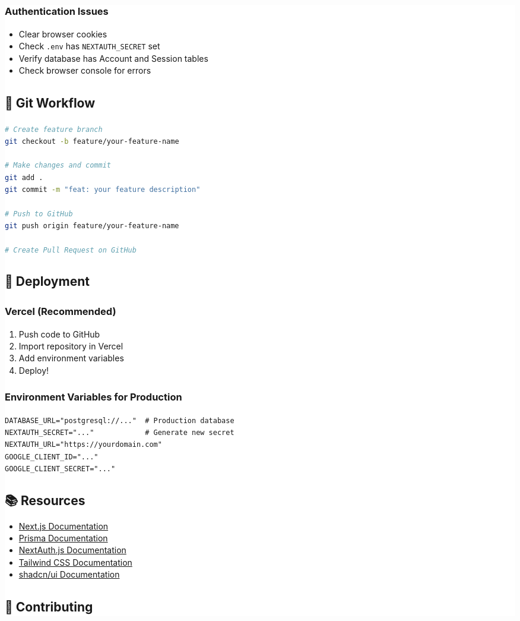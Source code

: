 ### Authentication Issues
- Clear browser cookies
- Check `.env` has `NEXTAUTH_SECRET` set
- Verify database has Account and Session tables
- Check browser console for errors

## 📝 Git Workflow

```bash
# Create feature branch
git checkout -b feature/your-feature-name

# Make changes and commit
git add .
git commit -m "feat: your feature description"

# Push to GitHub
git push origin feature/your-feature-name

# Create Pull Request on GitHub
```

## 🚢 Deployment

### Vercel (Recommended)
1. Push code to GitHub
2. Import repository in Vercel
3. Add environment variables
4. Deploy!

### Environment Variables for Production
```env
DATABASE_URL="postgresql://..."  # Production database
NEXTAUTH_SECRET="..."            # Generate new secret
NEXTAUTH_URL="https://yourdomain.com"
GOOGLE_CLIENT_ID="..."
GOOGLE_CLIENT_SECRET="..."
```

## 📚 Resources

- [Next.js Documentation](https://nextjs.org/docs)
- [Prisma Documentation](https://www.prisma.io/docs)
- [NextAuth.js Documentation](https://next-auth.js.org)
- [Tailwind CSS Documentation](https://tailwindcss.com/docs)
- [shadcn/ui Documentation](https://ui.shadcn.com)

## 🤝 Contributing
